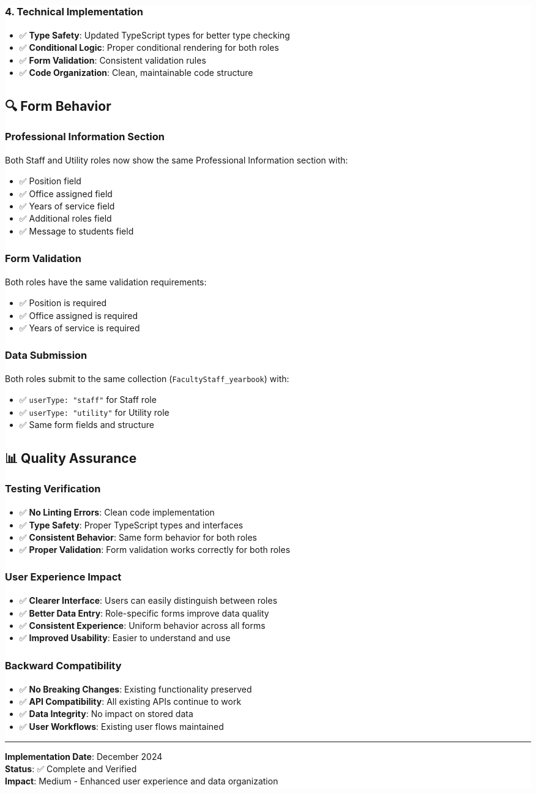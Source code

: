### **4. Technical Implementation**
- ✅ **Type Safety**: Updated TypeScript types for better type checking
- ✅ **Conditional Logic**: Proper conditional rendering for both roles
- ✅ **Form Validation**: Consistent validation rules
- ✅ **Code Organization**: Clean, maintainable code structure

## 🔍 **Form Behavior**

### **Professional Information Section**
Both Staff and Utility roles now show the same Professional Information section with:
- ✅ Position field
- ✅ Office assigned field  
- ✅ Years of service field
- ✅ Additional roles field
- ✅ Message to students field

### **Form Validation**
Both roles have the same validation requirements:
- ✅ Position is required
- ✅ Office assigned is required
- ✅ Years of service is required

### **Data Submission**
Both roles submit to the same collection (`FacultyStaff_yearbook`) with:
- ✅ `userType: "staff"` for Staff role
- ✅ `userType: "utility"` for Utility role
- ✅ Same form fields and structure

## 📊 **Quality Assurance**

### **Testing Verification**
- ✅ **No Linting Errors**: Clean code implementation
- ✅ **Type Safety**: Proper TypeScript types and interfaces
- ✅ **Consistent Behavior**: Same form behavior for both roles
- ✅ **Proper Validation**: Form validation works correctly for both roles

### **User Experience Impact**
- ✅ **Clearer Interface**: Users can easily distinguish between roles
- ✅ **Better Data Entry**: Role-specific forms improve data quality
- ✅ **Consistent Experience**: Uniform behavior across all forms
- ✅ **Improved Usability**: Easier to understand and use

### **Backward Compatibility**
- ✅ **No Breaking Changes**: Existing functionality preserved
- ✅ **API Compatibility**: All existing APIs continue to work
- ✅ **Data Integrity**: No impact on stored data
- ✅ **User Workflows**: Existing user flows maintained

---

**Implementation Date**: December 2024  
**Status**: ✅ Complete and Verified  
**Impact**: Medium - Enhanced user experience and data organization
